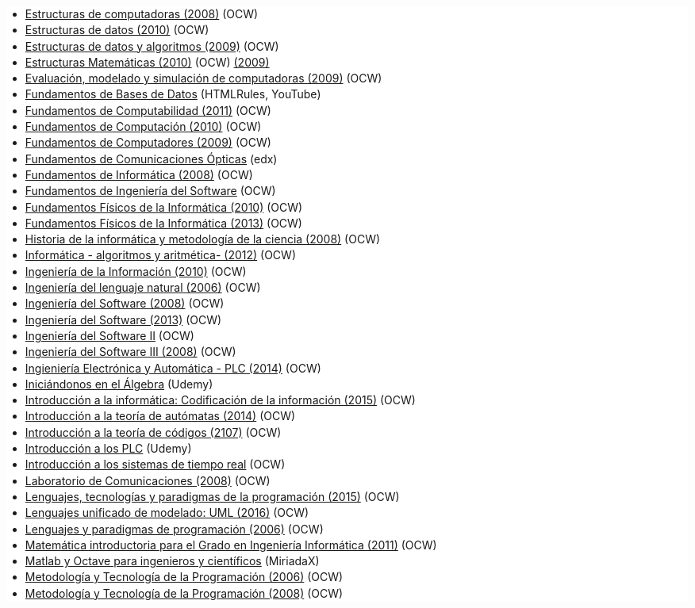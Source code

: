 * [Estructuras de computadoras (2008)](https://ocw.ua.es/es/ingenieria-y-arquitectura/estructuras-de-computadores-2006.html) (OCW)
* [Estructuras de datos (2010)](http://ocw.upm.es/lenguajes-y-sistemas-informaticos/estructuras-de-datos) (OCW)
* [Estructuras de datos y algoritmos (2009)](http://www.upv.es/pls/oalu/sic_asi.ficha_asig_ocw?p_rama=T&p_idioma=c&p_vista=MSE&p_asi=5659&p_caca=2009) (OCW)
* [Estructuras Matemáticas (2010)](http://www.upv.es/pls/oalu/sic_asi.ficha_asig_ocw?p_rama=T&p_idioma=c&p_vista=MSE&p_asi=6024&p_caca=2010) (OCW) [(2009)](http://www.upv.es/pls/oalu/sic_asi.ficha_asig_ocw?p_rama=T&p_idioma=c&p_vista=MSE&p_asi=6024&p_caca=2009)
* [Evaluación, modelado y simulación de computadoras (2009)](http://www.upv.es/pls/oalu/sic_asi.ficha_asig_ocw?p_rama=T&p_idioma=c&p_vista=MSE&p_asi=6052&p_caca=2009) (OCW)
* [Fundamentos de Bases de Datos](https://www.youtube.com/playlist?list=PL97WzFMf575iy7IGF0vfof40jA9U_LsAU) (HTMLRules, YouTube)
* [Fundamentos de Computabilidad (2011)](https://ocw.ehu.eus/course/view.php?id=8) (OCW)
* [Fundamentos de Computación (2010)](https://ocw.unican.es/course/view.php?id=194) (OCW)
* [Fundamentos de Computadores (2009)](http://www.upv.es/pls/oalu/sic_asi.ficha_asig_ocw?p_rama=T&p_idioma=c&p_vista=MSE&p_asi=3143&p_caca=2009) (OCW)
* [Fundamentos de Comunicaciones Ópticas](https://www.edx.org/course/fundamentos-de-comunicaciones-opticas-upvalenciax-fco201x-1) (edx)
* [Fundamentos de Informática (2008)](http://ocw.bib.upct.es/course/view.php?id=112) (OCW)
* [Fundamentos de Ingeniería del Software](http://ocw.um.es/ingenierias/fundamentos-de-ingenieria-del-software) (OCW)
* [Fundamentos Físicos de la Informática (2010)](http://ocw.uv.es/ingenieria-y-arquitectura/1-4/Course_listing) (OCW)
* [Fundamentos Físicos de la Informática (2013)](http://ocw.uma.es/ingenierias/fundamentos-fisicos-de-la-informatica-1) (OCW)
* [Historia de la informática y metodología de la ciencia (2008)](https://ocw.ua.es/es/ingenieria-y-arquitectura/historia-de-la-informatica-y-metodologia-de-la-ciencia-2007.html) (OCW)
* [Informática - algoritmos y aritmética- (2012)](http://ocw.uv.es/ciencias/informatica-1/Course_listing) (OCW)
* [Ingeniería de la Información (2010)](http://ocw.uc3m.es/ingenieria-informatica/ingenieria-de-la-informacion) (OCW)
* [Ingeniería del lenguaje natural (2006)](https://ocw.ua.es/es/ingenieria-y-arquitectura/ingenieria-del-lenguaje-natural-2006.html) (OCW)
* [Ingeniería del Software (2008)](http://ocw.usal.es/ensenanzas-tecnicas/ingenieria-del-software) (OCW)
* [Ingeniería del Software (2013)](https://ocw.ehu.eus/course/view.php?id=220) (OCW)
* [Ingeniería del Software II](http://www.fceia.unr.edu.ar/ingsoft) (OCW)
* [Ingeniería del Software III (2008)](http://ocw.uc3m.es/ingenieria-informatica/ingeniera-del-software-iii) (OCW)
* [Ingieniería Electrónica y Automática - PLC (2014)](http://isa.uniovi.es/docencia/iea/) (OCW)
* [Iniciándonos en el Álgebra](https://www.udemy.com/iniciandonos-en-el-algebra) (Udemy)
* [Introducción a la informática: Codificación de la información (2015)](http://ocw.uji.es/curso/922898) (OCW)
* [Introducción a la teoría de autómatas (2014)](https://ocw.ehu.eus/course/view.php?id=296) (OCW)
* [Introducción a la teoría de códigos (2107)](https://ocw.ehu.eus/course/view.php?id=446) (OCW)
* [Introducción a los PLC](https://www.udemy.com/introduccion-a-los-automatas-plc) (Udemy)
* [Introducción a los sistemas de tiempo real](http://ocw.upm.es/arquitectura-y-tecnologia-de-computadores/introduccion-a-los-sistemas-de-tiempo-real) (OCW)
* [Laboratorio de Comunicaciones (2008)](http://ocw.bib.upct.es/course/view.php?id=80) (OCW)
* [Lenguajes, tecnologías y paradigmas de la programación (2015)](http://www.upv.es/pls/oalu/sic_asi.ficha_asig_ocw?p_rama=T&p_idioma=c&p_vista=MSE&p_asi=11557&p_caca=2015) (OCW)
* [Lenguajes unificado de modelado: UML (2016)](https://campusvirtual.ull.es/ocw/course/view.php?id=132) (OCW)
* [Lenguajes y paradigmas de programación (2006)](https://ocw.ua.es/es/ingenieria-y-arquitectura/lenguajes-y-paradigmas-de-programacion-2006.html) (OCW)
* [Matemática introductoria para el Grado en Ingeniería Informática (2011)](http://ocw.uc3m.es/cursos-cero/matematicas-mathbridge) (OCW)
* [Matlab y Octave para ingenieros y científicos](https://miriadax.net/web/matlab-y-octave-para-ingenieros-y-cientificos) (MiriadaX)
* [Metodología y Tecnología de la Programación (2006)](http://ocw.uji.es/curso/5126) (OCW)
* [Metodología y Tecnología de la Programación (2008)](http://ocw.um.es/ingenierias/metodologia-y-tecnologia-de-la-programacion) (OCW)